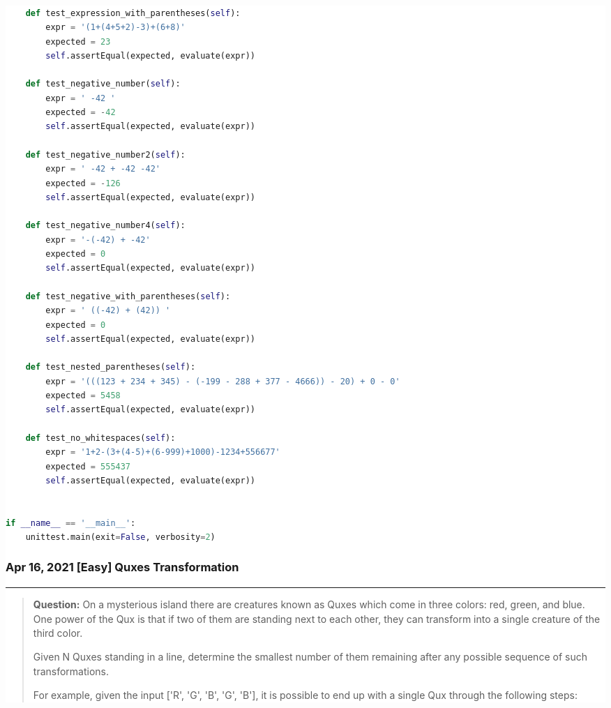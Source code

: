 ```py
    def test_expression_with_parentheses(self):
        expr = '(1+(4+5+2)-3)+(6+8)'
        expected = 23
        self.assertEqual(expected, evaluate(expr))

    def test_negative_number(self):
        expr = ' -42 '
        expected = -42
        self.assertEqual(expected, evaluate(expr))

    def test_negative_number2(self):
        expr = ' -42 + -42 -42'
        expected = -126
        self.assertEqual(expected, evaluate(expr))

    def test_negative_number4(self):
        expr = '-(-42) + -42'
        expected = 0
        self.assertEqual(expected, evaluate(expr))

    def test_negative_with_parentheses(self):
        expr = ' ((-42) + (42)) '
        expected = 0
        self.assertEqual(expected, evaluate(expr))

    def test_nested_parentheses(self):
        expr = '(((123 + 234 + 345) - (-199 - 288 + 377 - 4666)) - 20) + 0 - 0'
        expected = 5458
        self.assertEqual(expected, evaluate(expr))

    def test_no_whitespaces(self):
        expr = '1+2-(3+(4-5)+(6-999)+1000)-1234+556677'
        expected = 555437
        self.assertEqual(expected, evaluate(expr))

    
if __name__ == '__main__':
    unittest.main(exit=False, verbosity=2)
```

### Apr 16, 2021 \[Easy\] Quxes Transformation
---
> **Question:** On a mysterious island there are creatures known as Quxes which come in three colors: red, green, and blue. One power of the Qux is that if two of them are standing next to each other, they can transform into a single creature of the third color.
>
>Given N Quxes standing in a line, determine the smallest number of them remaining after any possible sequence of such transformations.
>
> For example, given the input ['R', 'G', 'B', 'G', 'B'], it is possible to end up with a single Qux through the following steps:
